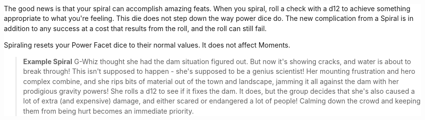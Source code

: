 The good news is that your spiral can accomplish amazing feats. When you spiral, roll a check with a d12 to achieve something appropriate to what you're feeling. This die does not step down the way power dice do. The new complication from a Spiral is in addition to any success at a cost that results from the roll, and the roll can still fail.

Spiraling resets your Power Facet dice to their normal values. It does not affect Moments.

> **Example Spiral**
G-Whiz thought she had the dam situation figured out. But now it's showing cracks, and water is about to break through! This isn't supposed to happen - she's supposed to be a genius scientist! Her mounting frustration and hero complex combine, and she rips bits of material out of the town and landscape, jamming it all against the dam with her prodigious gravity powers! She rolls a d12 to see if it fixes the dam. It does, but the group decides that she's also caused a lot of extra (and expensive) damage, and either scared or endangered a lot of people! Calming down the crowd and keeping them from being hurt becomes an immediate priority.
>